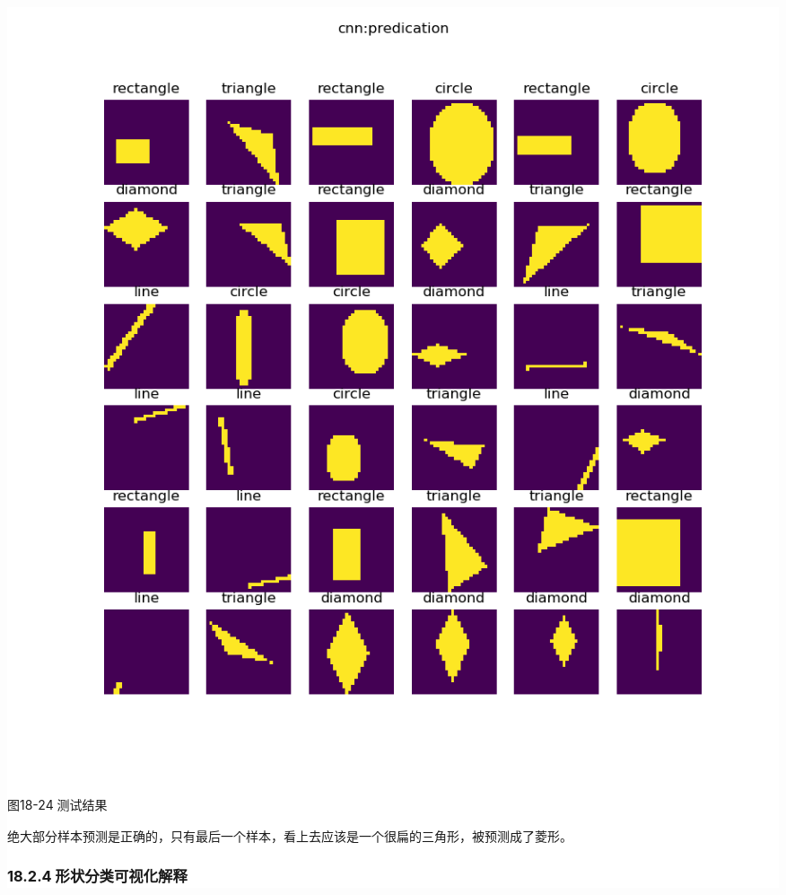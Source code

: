 <img src='../Images/18/shape_cnn_result.png'/>

图18-24 测试结果

绝大部分样本预测是正确的，只有最后一个样本，看上去应该是一个很扁的三角形，被预测成了菱形。

### 18.2.4 形状分类可视化解释
